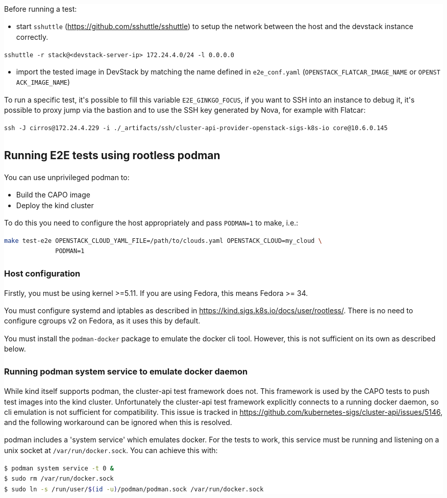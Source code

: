 Before running a test:
* start `sshuttle` (https://github.com/sshuttle/sshuttle) to setup the network between the host and the devstack instance correctly.
```
sshuttle -r stack@<devstack-server-ip> 172.24.4.0/24 -l 0.0.0.0
```
* import the tested image in DevStack by matching the name defined in `e2e_conf.yaml` (`OPENSTACK_FLATCAR_IMAGE_NAME` or `OPENSTACK_IMAGE_NAME`)

To run a specific test, it's possible to fill this variable `E2E_GINKGO_FOCUS`, if you want to SSH into an instance to debug it, it's possible to proxy jump via the bastion and to use the SSH key generated by Nova, for example with Flatcar:
```
ssh -J cirros@172.24.4.229 -i ./_artifacts/ssh/cluster-api-provider-openstack-sigs-k8s-io core@10.6.0.145
```

## Running E2E tests using rootless podman

You can use unprivileged podman to:
* Build the CAPO image
* Deploy the kind cluster

To do this you need to configure the host appropriately and pass `PODMAN=1` to make, i.e.:

```bash
make test-e2e OPENSTACK_CLOUD_YAML_FILE=/path/to/clouds.yaml OPENSTACK_CLOUD=my_cloud \
              PODMAN=1
```

### Host configuration

Firstly, you must be using kernel >=5.11. If you are using Fedora, this means Fedora >= 34.

You must configure systemd and iptables as described in https://kind.sigs.k8s.io/docs/user/rootless/. There is no need to configure cgroups v2 on Fedora, as it uses this by default.

You must install the `podman-docker` package to emulate the docker cli tool. However, this is not sufficient on its own as described below.

### Running podman system service to emulate docker daemon

While kind itself supports podman, the cluster-api test framework does not. This framework is used by the CAPO tests to push test images into the kind cluster. Unfortunately the cluster-api test framework explicitly connects to a running docker daemon, so cli emulation is not sufficient for compatibility. This issue is tracked in https://github.com/kubernetes-sigs/cluster-api/issues/5146, and the following workaround can be ignored when this is resolved.

podman includes a 'system service' which emulates docker. For the tests to work, this service must be running and listening on a unix socket at `/var/run/docker.sock`. You can achieve this with:

```bash
$ podman system service -t 0 &
$ sudo rm /var/run/docker.sock
$ sudo ln -s /run/user/$(id -u)/podman/podman.sock /var/run/docker.sock
```
